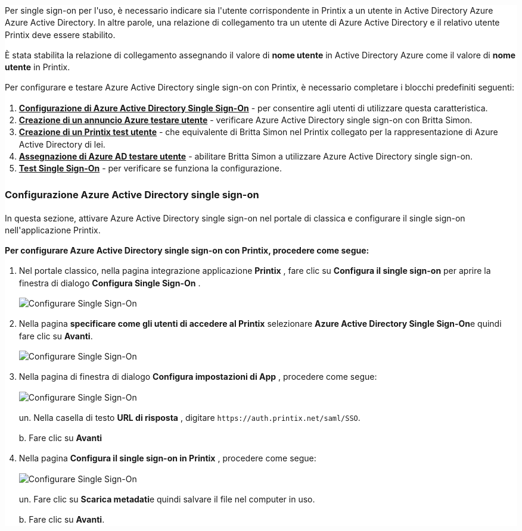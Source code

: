 Per single sign-on per l'uso, è necessario indicare sia l'utente corrispondente in Printix a un utente in Active Directory Azure Azure Active Directory. In altre parole, una relazione di collegamento tra un utente di Azure Active Directory e il relativo utente Printix deve essere stabilito.

È stata stabilita la relazione di collegamento assegnando il valore di **nome utente** in Active Directory Azure come il valore di **nome utente** in Printix.

Per configurare e testare Azure Active Directory single sign-on con Printix, è necessario completare i blocchi predefiniti seguenti:

1. **[Configurazione di Azure Active Directory Single Sign-On](#configuring-azure-ad-single-sign-on)** - per consentire agli utenti di utilizzare questa caratteristica.
2. **[Creazione di un annuncio Azure testare utente](#creating-an-azure-ad-test-user)** - verificare Azure Active Directory single sign-on con Britta Simon.
3. **[Creazione di un Printix test utente](#creating-a-printix-test-user)** - che equivalente di Britta Simon nel Printix collegato per la rappresentazione di Azure Active Directory di lei.
4. **[Assegnazione di Azure AD testare utente](#assigning-the-azure-ad-test-user)** - abilitare Britta Simon a utilizzare Azure Active Directory single sign-on.
5. **[Test Single Sign-On](#testing-single-sign-on)** - per verificare se funziona la configurazione.

### <a name="configuring-azure-ad-single-sign-on"></a>Configurazione Azure Active Directory single sign-on

In questa sezione, attivare Azure Active Directory single sign-on nel portale di classica e configurare il single sign-on nell'applicazione Printix.


**Per configurare Azure Active Directory single sign-on con Printix, procedere come segue:**

1. Nel portale classico, nella pagina integrazione applicazione **Printix** , fare clic su **Configura il single sign-on** per aprire la finestra di dialogo **Configura Single Sign-On** .
     
    ![Configurare Single Sign-On][6] 

2. Nella pagina **specificare come gli utenti di accedere al Printix** selezionare **Azure Active Directory Single Sign-On**e quindi fare clic su **Avanti**.

    ![Configurare Single Sign-On](./media/active-directory-saas-printix-tutorial/tutorial_printix_03.png) 

3. Nella pagina di finestra di dialogo **Configura impostazioni di App** , procedere come segue:

    ![Configurare Single Sign-On](./media/active-directory-saas-printix-tutorial/tutorial_printix_04.png) 

    un. Nella casella di testo **URL di risposta** , digitare `https://auth.printix.net/saml/SSO`.
    
    b. Fare clic su **Avanti**
 
4. Nella pagina **Configura il single sign-on in Printix** , procedere come segue:

    ![Configurare Single Sign-On](./media/active-directory-saas-printix-tutorial/tutorial_printix_05.png)

    un. Fare clic su **Scarica metadati**e quindi salvare il file nel computer in uso.

    b. Fare clic su **Avanti**.



[1]: ./media/active-directory-saas-printix-tutorial/tutorial_general_01.png
[2]: ./media/active-directory-saas-printix-tutorial/tutorial_general_02.png
[3]: ./media/active-directory-saas-printix-tutorial/tutorial_general_03.png
[4]: ./media/active-directory-saas-printix-tutorial/tutorial_general_04.png
[6]: ./media/active-directory-saas-printix-tutorial/tutorial_general_05.png
[10]: ./media/active-directory-saas-printix-tutorial/tutorial_general_06.png
[11]: ./media/active-directory-saas-printix-tutorial/tutorial_general_07.png
[20]: ./media/active-directory-saas-printix-tutorial/tutorial_general_100.png
[200]: ./media/active-directory-saas-printix-tutorial/tutorial_general_200.png
[201]: ./media/active-directory-saas-printix-tutorial/tutorial_general_201.png
[203]: ./media/active-directory-saas-printix-tutorial/tutorial_general_203.png
[204]: ./media/active-directory-saas-printix-tutorial/tutorial_general_204.png
[205]: ./media/active-directory-saas-printix-tutorial/tutorial_general_205.png